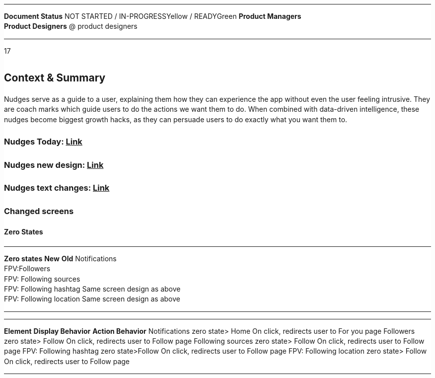   ----------------------- ----------------------------------------------
  **Document Status**     NOT STARTED / IN-PROGRESSYellow / READYGreen
  **Product Managers**    
  **Product Designers**   @ product designers
  ----------------------- ----------------------------------------------

17

## Context & Summary

Nudges serve as a guide to a user, explaining them how they can
experience the app without even the user feeling intrusive. They are
coach marks which guide users to do the actions we want them to do. When
combined with data-driven intelligence, these nudges become biggest
growth hacks, as they can persuade users to do exactly what you want
them to.

### Nudges Today: [Link](https://docs.google.com/spreadsheets/d/1oWekxLVt5pHrteSJ4E4kiE1XWcdG5sjEnXTXgLYStJM/edit?usp=sharing)

### Nudges new design: [Link](https://www.figma.com/file/3Zt2tJPNPB1fZmoqhVUuwi/Nudges?node-id=0%3A1)

### Nudges text changes: [Link](https://docs.google.com/spreadsheets/d/1oWekxLVt5pHrteSJ4E4kiE1XWcdG5sjEnXTXgLYStJM/edit?usp=sharing)

### Changed screens

#### Zero States

  ------------------------- ----------------------------- ---------
  **Zero states**           **New**                       **Old**
  Notifications                                           
  FPV:Followers                                           
  FPV: Following sources                                  
  FPV: Following hashtag    Same screen design as above   
  FPV: Following location   Same screen design as above   
  ------------------------- ----------------------------- ---------

  --------------------------------------------- ---------------------- ------------------------------------------
  **Element**                                   **Display Behavior**   **Action Behavior**
  Notifications zero state\> Home                                      On click, redirects user to For you page
  Followers zero state\> Follow                                        On click, redirects user to Follow page
  Following sources zero state\> Follow                                On click, redirects user to Follow page
  FPV: Following hashtag zero state\>Follow                            On click, redirects user to Follow page
  FPV: Following location zero state\> Follow                          On click, redirects user to Follow page
  --------------------------------------------- ---------------------- ------------------------------------------
